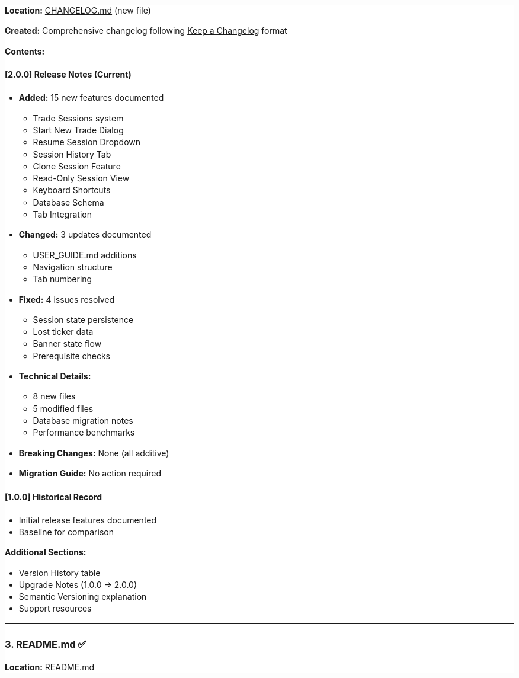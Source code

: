 **Location:** [CHANGELOG.md](CHANGELOG.md) (new file)

**Created:** Comprehensive changelog following [Keep a Changelog](https://keepachangelog.com/) format

**Contents:**

#### [2.0.0] Release Notes (Current)
- **Added:** 15 new features documented
  - Trade Sessions system
  - Start New Trade Dialog
  - Resume Session Dropdown
  - Session History Tab
  - Clone Session Feature
  - Read-Only Session View
  - Keyboard Shortcuts
  - Database Schema
  - Tab Integration

- **Changed:** 3 updates documented
  - USER_GUIDE.md additions
  - Navigation structure
  - Tab numbering

- **Fixed:** 4 issues resolved
  - Session state persistence
  - Lost ticker data
  - Banner state flow
  - Prerequisite checks

- **Technical Details:**
  - 8 new files
  - 5 modified files
  - Database migration notes
  - Performance benchmarks

- **Breaking Changes:** None (all additive)

- **Migration Guide:** No action required

#### [1.0.0] Historical Record
- Initial release features documented
- Baseline for comparison

**Additional Sections:**
- Version History table
- Upgrade Notes (1.0.0 → 2.0.0)
- Semantic Versioning explanation
- Support resources

---

### 3. README.md ✅

**Location:** [README.md](README.md)
